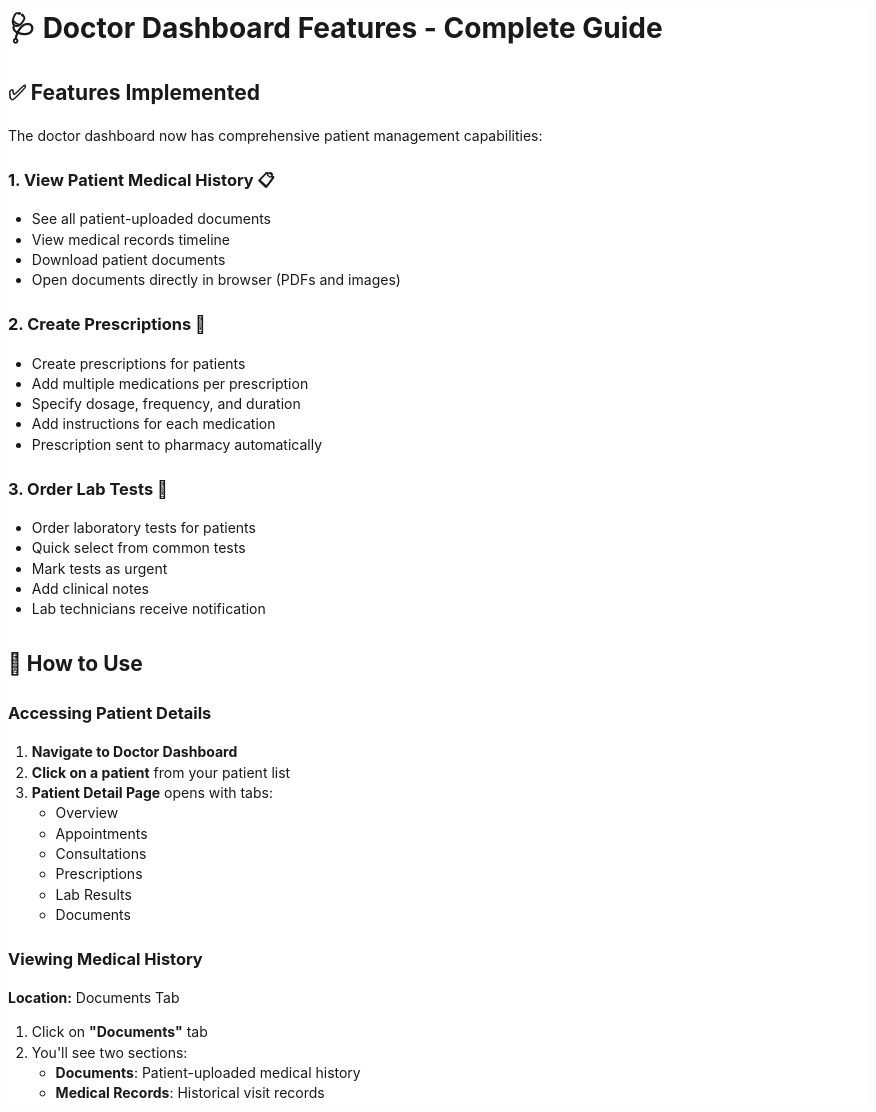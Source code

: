 # 🩺 Doctor Dashboard Features - Complete Guide

## ✅ Features Implemented

The doctor dashboard now has comprehensive patient management capabilities:

### 1. **View Patient Medical History** 📋
- See all patient-uploaded documents
- View medical records timeline
- Download patient documents
- Open documents directly in browser (PDFs and images)

### 2. **Create Prescriptions** 💊
- Create prescriptions for patients
- Add multiple medications per prescription
- Specify dosage, frequency, and duration
- Add instructions for each medication
- Prescription sent to pharmacy automatically

### 3. **Order Lab Tests** 🧪
- Order laboratory tests for patients
- Quick select from common tests
- Mark tests as urgent
- Add clinical notes
- Lab technicians receive notification

## 📍 How to Use

### Accessing Patient Details

1. **Navigate to Doctor Dashboard**
2. **Click on a patient** from your patient list
3. **Patient Detail Page** opens with tabs:
   - Overview
   - Appointments
   - Consultations
   - Prescriptions
   - Lab Results
   - Documents

### Viewing Medical History

**Location:** Documents Tab

1. Click on **"Documents"** tab
2. You'll see two sections:
   - **Documents**: Patient-uploaded medical history
   - **Medical Records**: Historical visit records
